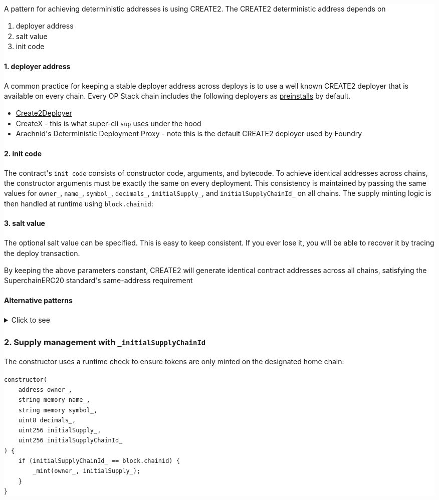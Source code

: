 A pattern for achieving deterministic addresses is using CREATE2. The CREATE2 deterministic address depends on

1. deployer address
2. salt value
3. init code

#### 1. deployer address

A common practice for keeping a stable deployer address across deploys is to use a well known CREATE2 deployer that is available on every chain. Every OP Stack chain includes the following deployers as [preinstalls](https://specs.optimism.io/protocol/preinstalls.html) by default.

- [Create2Deployer](https://specs.optimism.io/protocol/preinstalls.html#create2deployer)
- [CreateX](https://specs.optimism.io/protocol/preinstalls.html#createx) - this is what super-cli `sup` uses under the hood
- [Arachnid's Deterministic Deployment Proxy](https://specs.optimism.io/protocol/preinstalls.html#arachnids-deterministic-deployment-proxy) - note this is the default CREATE2 deployer used by Foundry

#### 2. init code

The contract's `init code` consists of constructor code, arguments, and bytecode. To achieve identical addresses across chains, the constructor arguments must be exactly the same on every deployment. This consistency is maintained by passing the same values for `owner_`, `name_`, `symbol_`, `decimals_`, `initialSupply_`, and `initialSupplyChainId_` on all chains. The supply minting logic is then handled at runtime using `block.chainid`:

#### 3. salt value

The optional salt value can be specified. This is easy to keep consistent. If you ever lose it, you will be able to recover it by tracing the deploy transaction.

By keeping the above parameters constant, CREATE2 will generate identical contract addresses across all chains, satisfying the SuperchainERC20 standard's same-address requirement

#### Alternative patterns

<details><summary>Click to see</summary></details>

### 2. Supply management with `_initialSupplyChainId`

The constructor uses a runtime check to ensure tokens are only minted on the designated home chain:

```solidity
constructor(
    address owner_,
    string memory name_,
    string memory symbol_,
    uint8 decimals_,
    uint256 initialSupply_,
    uint256 initialSupplyChainId_
) {
    if (initialSupplyChainId_ == block.chainid) {
        _mint(owner_, initialSupply_);
    }
}
```
